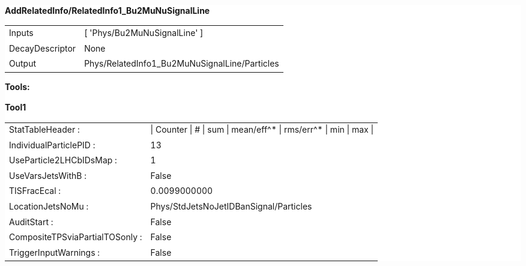 **AddRelatedInfo/RelatedInfo1_Bu2MuNuSignalLine**

|                 |                                               |
|-----------------|-----------------------------------------------|
| Inputs          | [ 'Phys/Bu2MuNuSignalLine' ]                |
| DecayDescriptor | None                                          |
| Output          | Phys/RelatedInfo1_Bu2MuNuSignalLine/Particles |

****Tools:****

**Tool1**

|                                 |                                                                                                                                                                                                                                                                                                                                                                                                                                                                   |
|---------------------------------|-------------------------------------------------------------------------------------------------------------------------------------------------------------------------------------------------------------------------------------------------------------------------------------------------------------------------------------------------------------------------------------------------------------------------------------------------------------------|
| StatTableHeader :               | \| Counter \| \# \| sum \| mean/eff^\* \| rms/err^\* \| min \| max \|                                                                                                                                                                                                                                                                                                                                                                                             |
| IndividualParticlePID :         | 13                                                                                                                                                                                                                                                                                                                                                                                                                                                                |
| UseParticle2LHCbIDsMap :        | 1                                                                                                                                                                                                                                                                                                                                                                                                                                                                 |
| UseVarsJetsWithB :              | False                                                                                                                                                                                                                                                                                                                                                                                                                                                             |
| TISFracEcal :                   | 0.0099000000                                                                                                                                                                                                                                                                                                                                                                                                                                                      |
| LocationJetsNoMu :              | Phys/StdJetsNoJetIDBanSignal/Particles                                                                                                                                                                                                                                                                                                                                                                                                                            |
| AuditStart :                    | False                                                                                                                                                                                                                                                                                                                                                                                                                                                             |
| CompositeTPSviaPartialTOSonly : | False                                                                                                                                                                                                                                                                                                                                                                                                                                                             |
| TriggerInputWarnings :          | False                                                                                                                                                                                                                                                                                                                                                                                                                                                             |